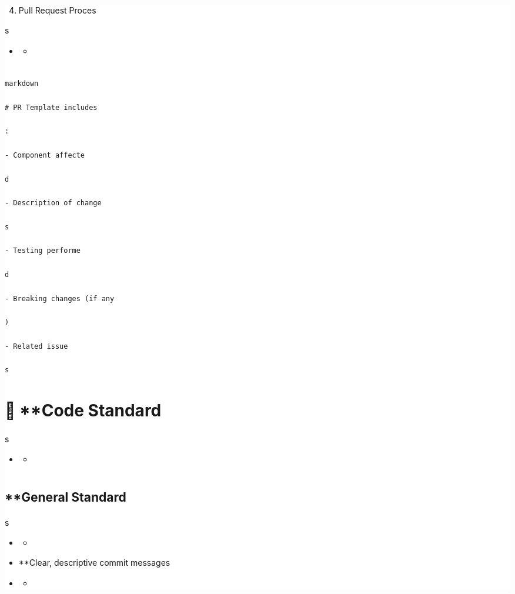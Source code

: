 4. Pull Request Proces

s

* *

```

markdown

# PR Template includes

:

- Component affecte

d

- Description of change

s

- Testing performe

d

- Breaking changes (if any

)

- Related issue

s

```

#

# 📝 **Code Standard

s

* *

#

## **General Standard

s

* *

- **Clear, descriptive commit messages

* *
